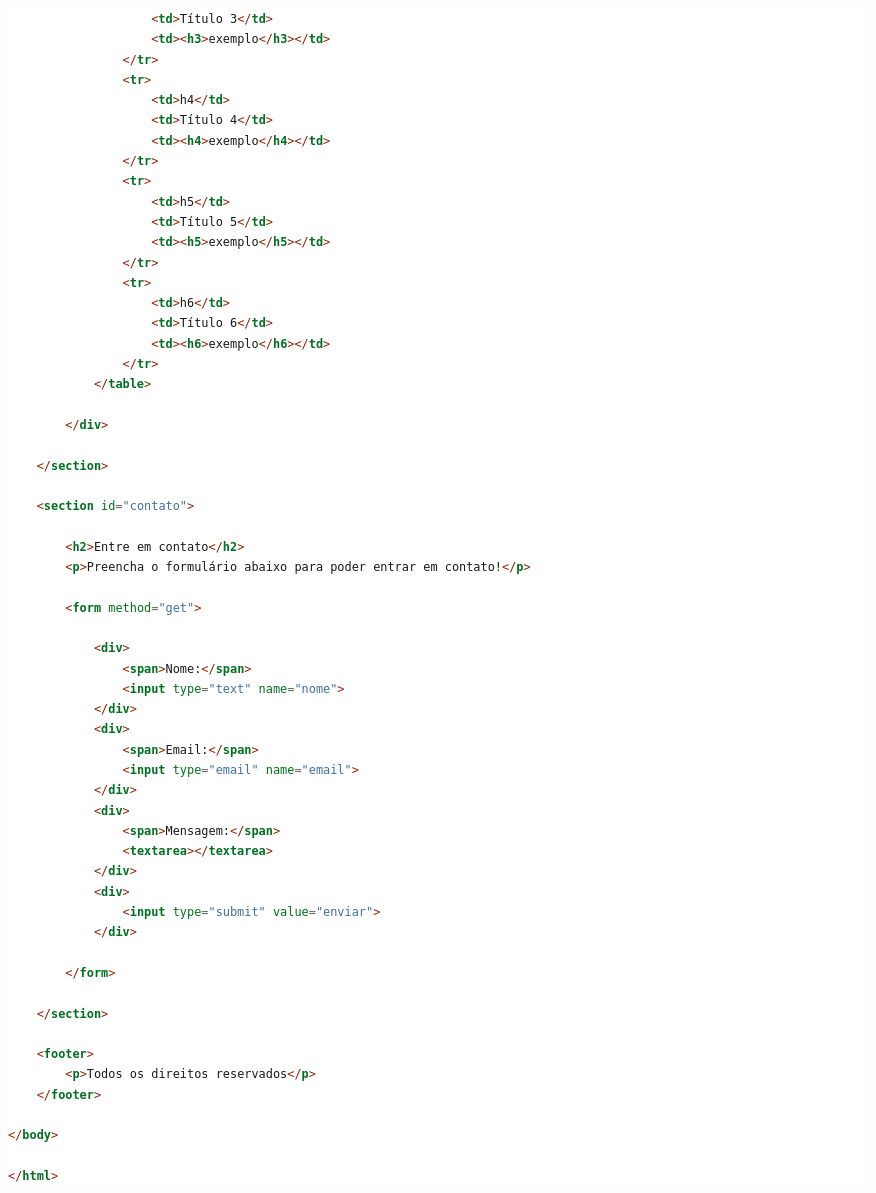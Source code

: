 ```html
                    <td>Título 3</td>
                    <td><h3>exemplo</h3></td>
                </tr>
                <tr>
                    <td>h4</td>
                    <td>Título 4</td>
                    <td><h4>exemplo</h4></td>
                </tr>
                <tr>
                    <td>h5</td>
                    <td>Título 5</td>
                    <td><h5>exemplo</h5></td>
                </tr>
                <tr>
                    <td>h6</td>
                    <td>Título 6</td>
                    <td><h6>exemplo</h6></td>
                </tr>
            </table>

        </div>

    </section>

    <section id="contato">

        <h2>Entre em contato</h2>
        <p>Preencha o formulário abaixo para poder entrar em contato!</p>

        <form method="get">

            <div>
                <span>Nome:</span>
                <input type="text" name="nome">
            </div>
            <div>
                <span>Email:</span>
                <input type="email" name="email">
            </div>
            <div>
                <span>Mensagem:</span>
                <textarea></textarea>
            </div>
            <div>
                <input type="submit" value="enviar">
            </div>

        </form>

    </section>

    <footer>
        <p>Todos os direitos reservados</p>
    </footer>

</body>

</html>
```
